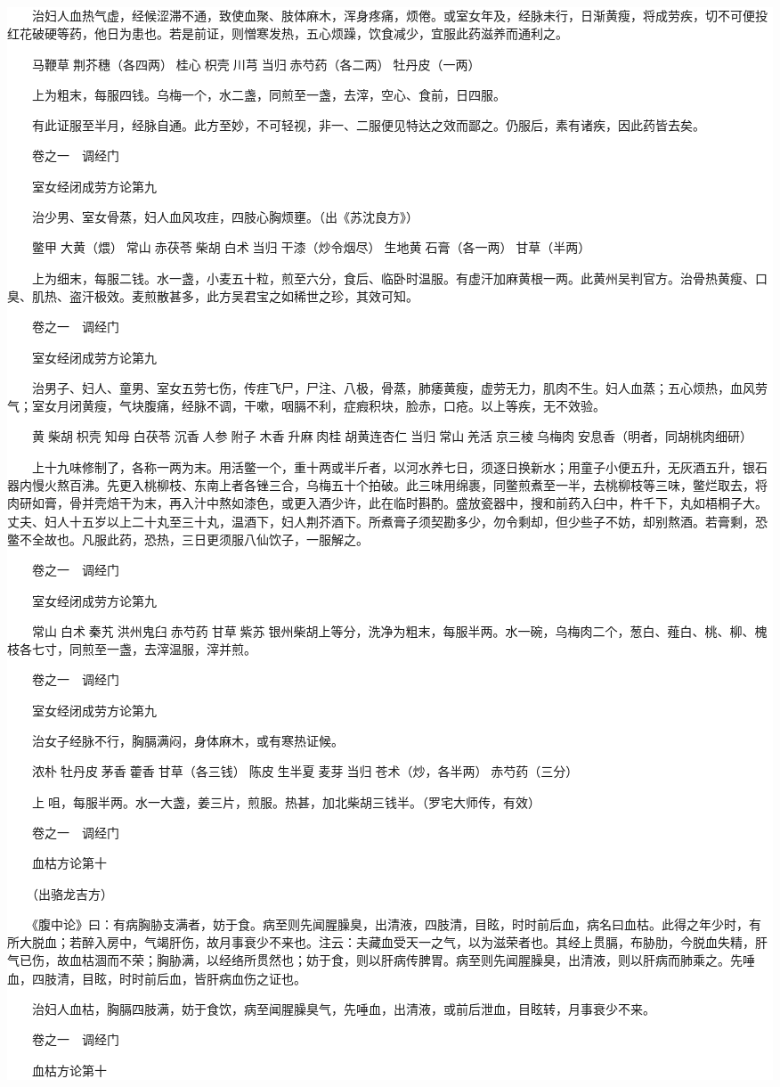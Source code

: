 
　　治妇人血热气虚，经候涩滞不通，致使血聚、肢体麻木，浑身疼痛，烦倦。或室女年及，经脉未行，日渐黄瘦，将成劳疾，切不可便投红花破硬等药，他日为患也。若是前证，则憎寒发热，五心烦躁，饮食减少，宜服此药滋养而通利之。

　　马鞭草 荆芥穗（各四两） 桂心 枳壳 川芎 当归 赤芍药（各二两） 牡丹皮（一两）

　　上为粗末，每服四钱。乌梅一个，水二盏，同煎至一盏，去滓，空心、食前，日四服。

　　有此证服至半月，经脉自通。此方至妙，不可轻视，非一、二服便见特达之效而鄙之。仍服后，素有诸疾，因此药皆去矣。

　　卷之一　调经门

　　室女经闭成劳方论第九

　　治少男、室女骨蒸，妇人血风攻疰，四肢心胸烦壅。（出《苏沈良方》）

　　鳖甲 大黄（煨） 常山 赤茯苓 柴胡 白术 当归 干漆（炒令烟尽） 生地黄 石膏（各一两） 甘草（半两）

　　上为细末，每服二钱。水一盏，小麦五十粒，煎至六分，食后、临卧时温服。有虚汗加麻黄根一两。此黄州吴判官方。治骨热黄瘦、口臭、肌热、盗汗极效。麦煎散甚多，此方吴君宝之如稀世之珍，其效可知。

　　卷之一　调经门

　　室女经闭成劳方论第九

　　治男子、妇人、童男、室女五劳七伤，传疰飞尸，尸注、八极，骨蒸，肺痿黄瘦，虚劳无力，肌肉不生。妇人血蒸；五心烦热，血风劳气；室女月闭黄瘦，气块腹痛，经脉不调，干嗽，咽膈不利，症瘕积块，脸赤，口疮。以上等疾，无不效验。

　　黄 柴胡 枳壳 知母 白茯苓 沉香 人参 附子 木香 升麻 肉桂 胡黄连杏仁 当归 常山 羌活 京三棱 乌梅肉 安息香（明者，同胡桃肉细研）

　　上十九味修制了，各称一两为末。用活鳖一个，重十两或半斤者，以河水养七日，须逐日换新水；用童子小便五升，无灰酒五升，银石器内慢火熬百沸。先更入桃柳枝、东南上者各锉三合，乌梅五十个拍破。此三味用绵裹，同鳖煎煮至一半，去桃柳枝等三味，鳖烂取去，将肉研如膏，骨并壳焙干为末，再入汁中熬如漆色，或更入酒少许，此在临时斟酌。盛放瓷器中，搜和前药入臼中，杵千下，丸如梧桐子大。丈夫、妇人十五岁以上二十丸至三十丸，温酒下，妇人荆芥酒下。所煮膏子须契勘多少，勿令剩却，但少些子不妨，却别熬酒。若膏剩，恐鳖不全故也。凡服此药，恐热，三日更须服八仙饮子，一服解之。

　　卷之一　调经门

　　室女经闭成劳方论第九

　　常山 白术 秦艽 洪州鬼臼 赤芍药 甘草 紫苏 银州柴胡上等分，洗净为粗末，每服半两。水一碗，乌梅肉二个，葱白、薤白、桃、柳、槐枝各七寸，同煎至一盏，去滓温服，滓并煎。

　　卷之一　调经门

　　室女经闭成劳方论第九

　　治女子经脉不行，胸膈满闷，身体麻木，或有寒热证候。

　　浓朴 牡丹皮 茅香 藿香 甘草（各三钱） 陈皮 生半夏 麦芽 当归 苍术（炒，各半两） 赤芍药（三分）

　　上 咀，每服半两。水一大盏，姜三片，煎服。热甚，加北柴胡三钱半。（罗宅大师传，有效）

　　卷之一　调经门

　　血枯方论第十

　　（出骆龙吉方）

　　《腹中论》曰：有病胸胁支满者，妨于食。病至则先闻腥臊臭，出清液，四肢清，目眩，时时前后血，病名曰血枯。此得之年少时，有所大脱血；若醉入房中，气竭肝伤，故月事衰少不来也。注云：夫藏血受天一之气，以为滋荣者也。其经上贯膈，布胁肋，今脱血失精，肝气已伤，故血枯涸而不荣；胸胁满，以经络所贯然也；妨于食，则以肝病传脾胃。病至则先闻腥臊臭，出清液，则以肝病而肺乘之。先唾血，四肢清，目眩，时时前后血，皆肝病血伤之证也。

　　治妇人血枯，胸膈四肢满，妨于食饮，病至闻腥臊臭气，先唾血，出清液，或前后泄血，目眩转，月事衰少不来。

　　卷之一　调经门

　　血枯方论第十

